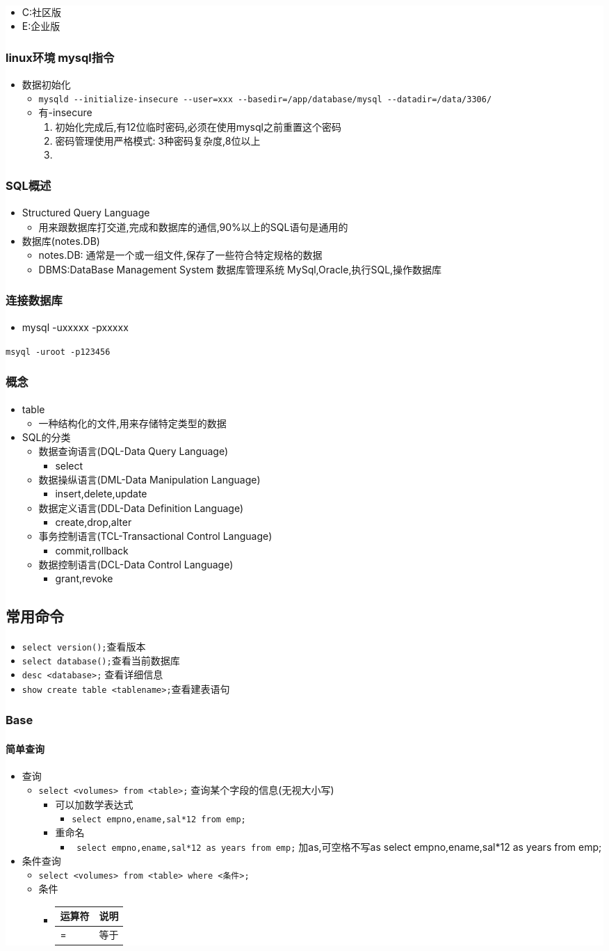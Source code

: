 - C:社区版
- E:企业版
### linux环境 mysql指令
- 数据初始化
    - `mysqld --initialize-insecure --user=xxx --basedir=/app/database/mysql --datadir=/data/3306/`
    - 有-insecure
        1. 初始化完成后,有12位临时密码,必须在使用mysql之前重置这个密码
        2. 密码管理使用严格模式: 3种密码复杂度,8位以上
        3. 
### SQL概述

- Structured Query Language
    - 用来跟数据库打交道,完成和数据库的通信,90%以上的SQL语句是通用的
- 数据库(notes.DB)
    - notes.DB: 通常是一个或一组文件,保存了一些符合特定规格的数据
    - DBMS:DataBase Management System 数据库管理系统 MySql,Oracle,执行SQL,操作数据库
    
### 连接数据库

- mysql -uxxxxx -pxxxxx
```shell script
msyql -uroot -p123456
```

### 概念

- table 
    - 一种结构化的文件,用来存储特定类型的数据
- SQL的分类
    - 数据查询语言(DQL-Data Query Language)
        - select
    - 数据操纵语言(DML-Data Manipulation Language)
        - insert,delete,update
    - 数据定义语言(DDL-Data Definition Language)
        - create,drop,alter
    - 事务控制语言(TCL-Transactional Control Language)
        - commit,rollback
    - 数据控制语言(DCL-Data Control Language)
        - grant,revoke

## 常用命令

- `select version();`查看版本
- `select database();`查看当前数据库
- `desc <database>;` 查看详细信息
- `show create table <tablename>;`查看建表语句

### Base
 
#### 简单查询
- 查询
    - `select <volumes> from <table>;`  查询某个字段的信息(无视大小写)
        - 可以加数学表达式
            - `select empno,ename,sal*12 from emp;`
        - 重命名
            - ` select empno,ename,sal*12 as years from emp;` 加as,可空格不写as select empno,ename,sal*12 as years from emp;
- 条件查询
    - `select <volumes> from <table> where <条件>;`
    - 条件
        -   | 运算符 | 说明 |  
            | --- | --- |  
            | = | 等于|